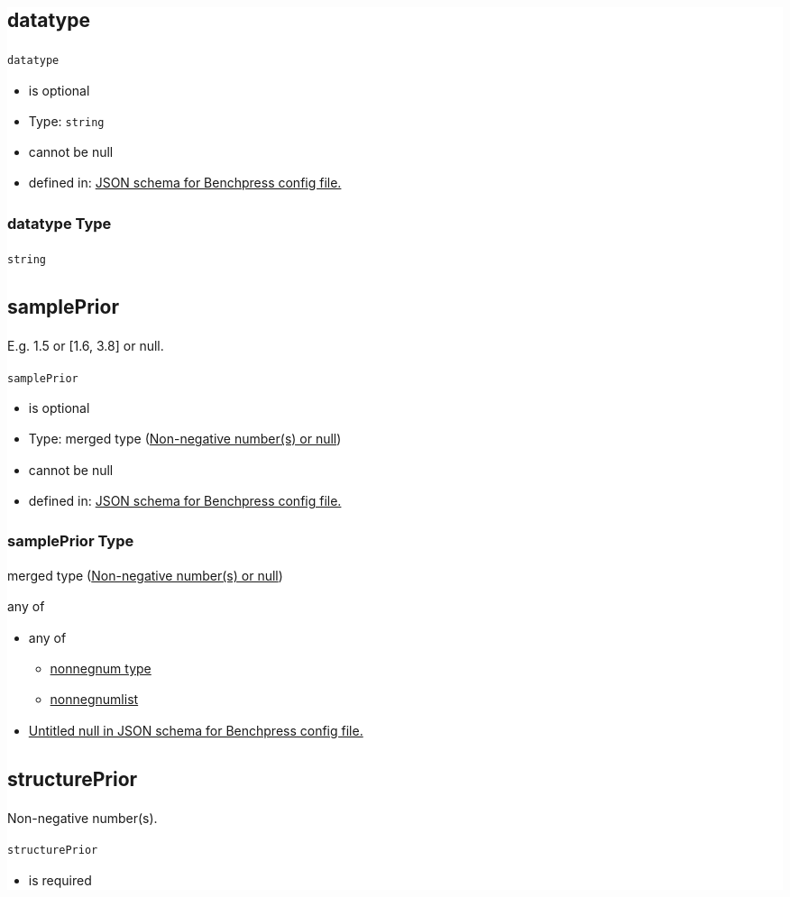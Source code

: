 ## datatype



`datatype`

*   is optional

*   Type: `string`

*   cannot be null

*   defined in: [JSON schema for Benchpress config file.](config-definitions-tetrad_gfci-item-properties-datatype.md "http://github.com/felixleopoldo/benchpress/workflow/schemas/config.schema.json#/definitions/tetrad_gfci/properties/datatype")

### datatype Type

`string`

## samplePrior

E.g. 1.5 or \[1.6, 3.8] or null.

`samplePrior`

*   is optional

*   Type: merged type ([Non-negative number(s) or null](config-definitions-non-negative-numbers-or-null.md))

*   cannot be null

*   defined in: [JSON schema for Benchpress config file.](config-definitions-non-negative-numbers-or-null.md "http://github.com/felixleopoldo/benchpress/workflow/schemas/config.schema.json#/definitions/tetrad_gfci/properties/samplePrior")

### samplePrior Type

merged type ([Non-negative number(s) or null](config-definitions-non-negative-numbers-or-null.md))

any of

*   any of

    *   [nonnegnum type](config-definitions-nonnegnum-type.md "check type definition")

    *   [nonnegnumlist](config-definitions-nonnegnumlist.md "check type definition")

*   [Untitled null in JSON schema for Benchpress config file.](config-definitions-non-negative-numbers-or-null-anyof-1.md "check type definition")

## structurePrior

Non-negative number(s).

`structurePrior`

*   is required
